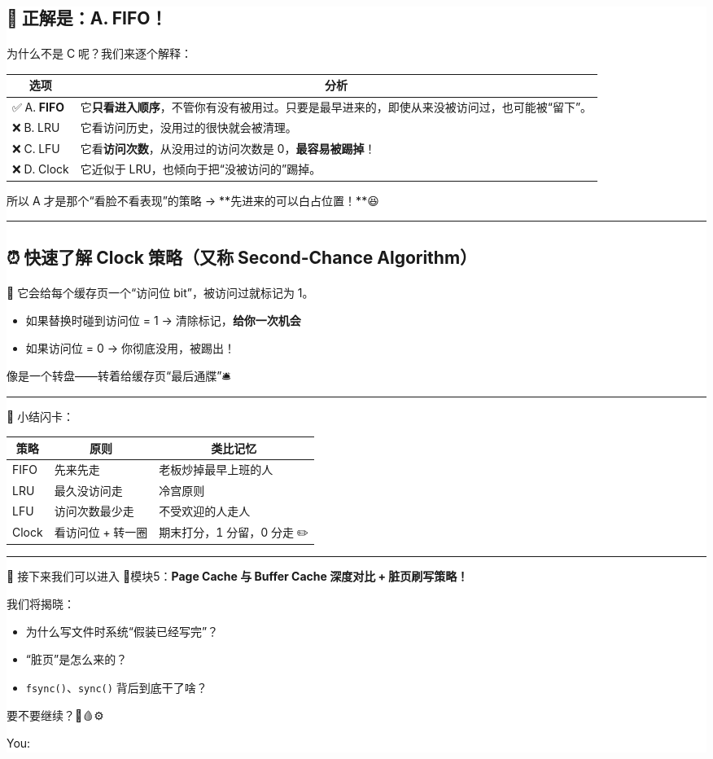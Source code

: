 ## 🧠 正解是：**A. FIFO**！

为什么不是 C 呢？我们来逐个解释：

| 选项 | 分析 |
| --- | --- |
| ✅ A. **FIFO** | 它**只看进入顺序**，不管你有没有被用过。只要是最早进来的，即使从来没被访问过，也可能被“留下”。 |
| ❌ B. LRU | 它看访问历史，没用过的很快就会被清理。 |
| ❌ C. LFU | 它看**访问次数**，从没用过的访问次数是 0，**最容易被踢掉**！ |
| ❌ D. Clock | 它近似于 LRU，也倾向于把“没被访问的”踢掉。 |

所以 A 才是那个“看脸不看表现”的策略 → \*\*先进来的可以白占位置！\*\*😆

---

## ⏰ 快速了解 Clock 策略（又称 Second-Chance Algorithm）

🔄 它会给每个缓存页一个“访问位 bit”，被访问过就标记为 1。

-   如果替换时碰到访问位 = 1 → 清除标记，**给你一次机会**
    
-   如果访问位 = 0 → 你彻底没用，被踢出！
    

像是一个转盘——转着给缓存页“最后通牒”🛎️

---

🎯 小结闪卡：

| 策略 | 原则 | 类比记忆 |
| --- | --- | --- |
| FIFO | 先来先走 | 老板炒掉最早上班的人 |
| LRU | 最久没访问走 | 冷宫原则 |
| LFU | 访问次数最少走 | 不受欢迎的人走人 |
| Clock | 看访问位 + 转一圈 | 期末打分，1 分留，0 分走 ✏️ |

---

🎁 接下来我们可以进入 🎯模块5：**Page Cache 与 Buffer Cache 深度对比 + 脏页刷写策略！**

我们将揭晓：

-   为什么写文件时系统“假装已经写完”？
    
-   “脏页”是怎么来的？
    
-   `fsync()`、`sync()` 背后到底干了啥？
    

要不要继续？💽🩸⚙️

You: 
